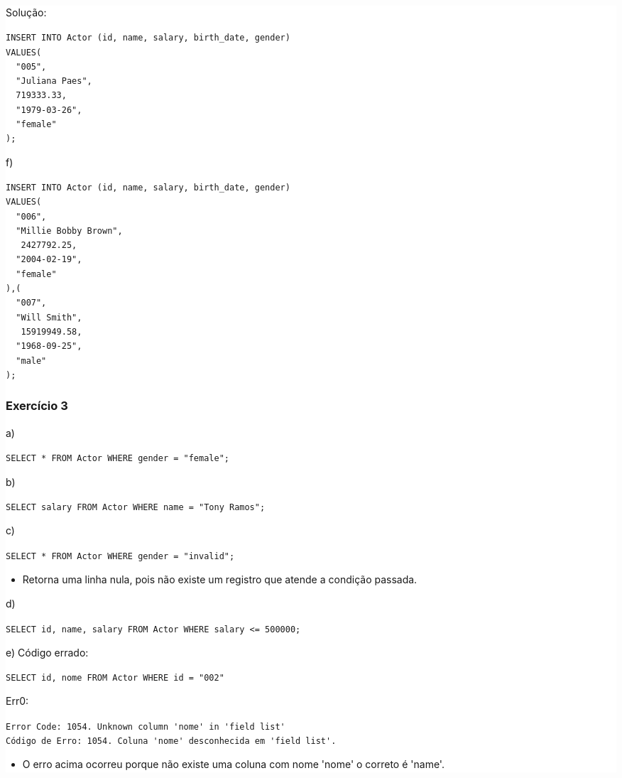 Solução:
```
INSERT INTO Actor (id, name, salary, birth_date, gender)
VALUES(
  "005", 
  "Juliana Paes",
  719333.33,
  "1979-03-26", 
  "female"
);
```
f)

```
INSERT INTO Actor (id, name, salary, birth_date, gender)
VALUES(
  "006", 
  "Millie Bobby Brown",
   2427792.25,
  "2004-02-19", 
  "female"
),(
  "007", 
  "Will Smith",
   15919949.58,
  "1968-09-25", 
  "male"
);
```

### Exercício 3

a)

```
SELECT * FROM Actor WHERE gender = "female";
```
b)

```
SELECT salary FROM Actor WHERE name = "Tony Ramos";
```
c)
```
SELECT * FROM Actor WHERE gender = "invalid";
```
- Retorna uma linha nula, pois não existe um registro que atende a condição passada.

d)

```
SELECT id, name, salary FROM Actor WHERE salary <= 500000;
```
e)
Código errado:
```
SELECT id, nome FROM Actor WHERE id = "002"
```
Err0:
```
Error Code: 1054. Unknown column 'nome' in 'field list'
Código de Erro: 1054. Coluna 'nome' desconhecida em 'field list'.
```
- O erro acima ocorreu porque não existe uma coluna com nome 'nome' o correto é 'name'.
